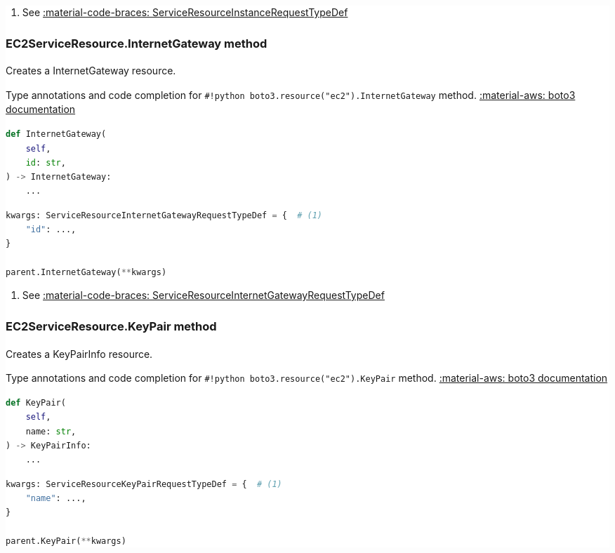 1. See [:material-code-braces: ServiceResourceInstanceRequestTypeDef](./type_defs.md#serviceresourceinstancerequesttypedef) 

### EC2ServiceResource.InternetGateway method

Creates a InternetGateway resource.

Type annotations and code completion for `#!python boto3.resource("ec2").InternetGateway` method.
[:material-aws: boto3 documentation](https://boto3.amazonaws.com/v1/documentation/api/latest/reference/services/ec2.html#EC2.ServiceResource.InternetGateway)

```python title="Method definition"
def InternetGateway(
    self,
    id: str,
) -> InternetGateway:
    ...
```



```python title="Usage example with kwargs"
kwargs: ServiceResourceInternetGatewayRequestTypeDef = {  # (1)
    "id": ...,
}

parent.InternetGateway(**kwargs)
```

1. See [:material-code-braces: ServiceResourceInternetGatewayRequestTypeDef](./type_defs.md#serviceresourceinternetgatewayrequesttypedef) 

### EC2ServiceResource.KeyPair method

Creates a KeyPairInfo resource.

Type annotations and code completion for `#!python boto3.resource("ec2").KeyPair` method.
[:material-aws: boto3 documentation](https://boto3.amazonaws.com/v1/documentation/api/latest/reference/services/ec2.html#EC2.ServiceResource.KeyPair)

```python title="Method definition"
def KeyPair(
    self,
    name: str,
) -> KeyPairInfo:
    ...
```



```python title="Usage example with kwargs"
kwargs: ServiceResourceKeyPairRequestTypeDef = {  # (1)
    "name": ...,
}

parent.KeyPair(**kwargs)
```
